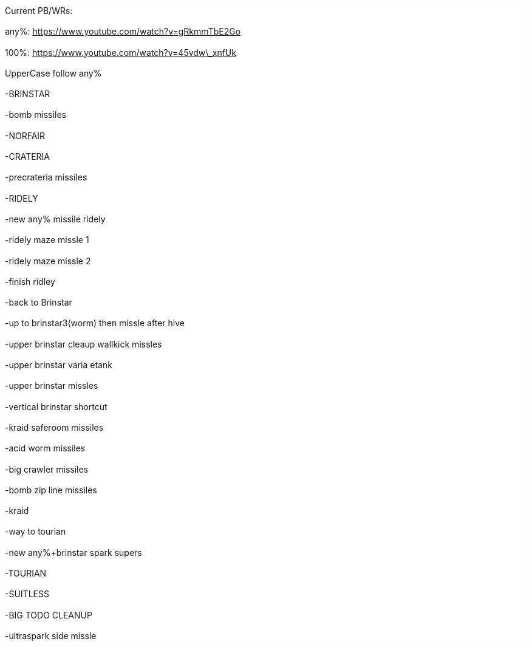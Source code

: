 Current PB/WRs:

any%:
[<span class="underline">https://www.youtube.com/watch?v=gRkmmTbE2Go</span>](https://www.youtube.com/watch?v=gRkmmTbE2Go)

100%:
[<span class="underline">https://www.youtube.com/watch?v=45vdw\_xnfUk</span>](https://www.youtube.com/watch?v=45vdw_xnfUk)

UpperCase follow any%

\-BRINSTAR

\-bomb missiles

\-NORFAIR

\-CRATERIA

\-precrateria missiles

\-RIDELY

\-new any% missile ridely

\-ridely maze missle 1

\-ridely maze missle 2

\-finish ridley

\-back to Brinstar

\-up to brinstar3(worm) then missle after hive

\-upper brinstar cleaup wallkick missles

\-upper brinstar varia etank

\-upper brinstar missles

\-vertical brinstar shortcut

\-kraid saferoom missiles

\-acid worm missiles

\-big crawler missiles

\-bomb zip line missiles

\-kraid

\-way to tourian

\-new any%+brinstar spark supers

\-TOURIAN

\-SUITLESS

\-BIG TODO CLEANUP

\-ultraspark side missle
